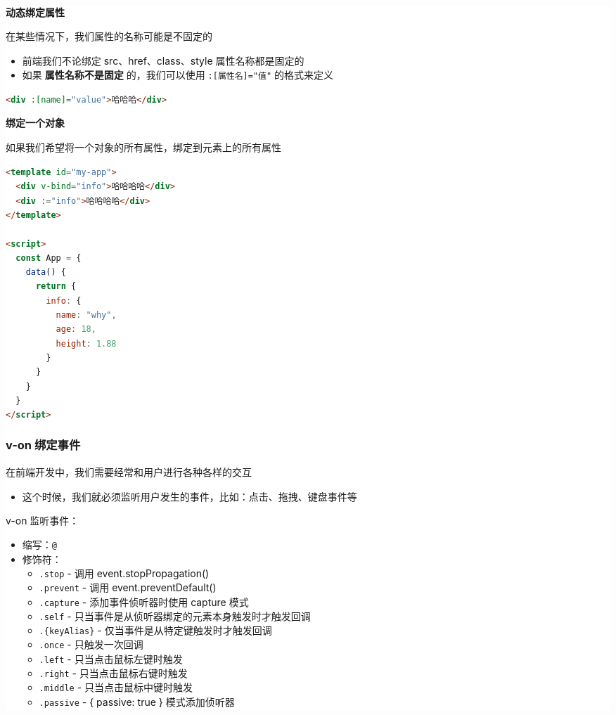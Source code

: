 **动态绑定属性**

在某些情况下，我们属性的名称可能是不固定的

- 前端我们不论绑定 src、href、class、style 属性名称都是固定的
- 如果 **属性名称不是固定** 的，我们可以使用 `:[属性名]="值"` 的格式来定义

```html
<div :[name]="value">哈哈哈</div>
```

**绑定一个对象**

如果我们希望将一个对象的所有属性，绑定到元素上的所有属性

```html
<template id="my-app">
  <div v-bind="info">哈哈哈哈</div>
  <div :="info">哈哈哈哈</div>
</template>

<script>
  const App = {
    data() {
      return {
        info: {
          name: "why",
          age: 18,
          height: 1.88
        }
      }
    }
  }
</script>
```

### v-on 绑定事件

在前端开发中，我们需要经常和用户进行各种各样的交互

- 这个时候，我们就必须监听用户发生的事件，比如：点击、拖拽、键盘事件等

v-on 监听事件：

- 缩写：`@`
- 修饰符：
  - `.stop` - 调用 event.stopPropagation()
  - `.prevent` - 调用 event.preventDefault()
  - `.capture` - 添加事件侦听器时使用 capture 模式
  - `.self` - 只当事件是从侦听器绑定的元素本身触发时才触发回调
  - `.{keyAlias}` - 仅当事件是从特定键触发时才触发回调
  - `.once` - 只触发一次回调
  - `.left` - 只当点击鼠标左键时触发
  - `.right` - 只当点击鼠标右键时触发
  - `.middle` - 只当点击鼠标中键时触发
  - `.passive` - { passive: true } 模式添加侦听器
